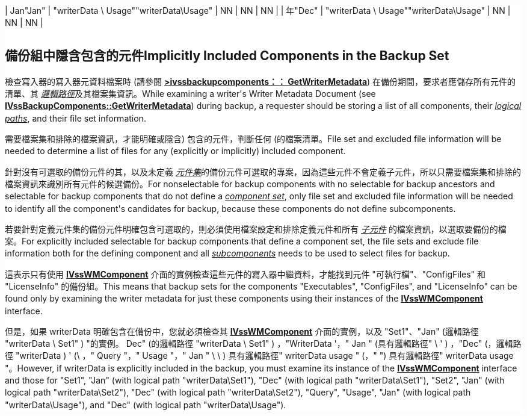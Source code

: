 | <span data-ttu-id="b33fd-191">Jan</span><span class="sxs-lookup"><span data-stu-id="b33fd-191">"Jan"</span></span>          | <span data-ttu-id="b33fd-192">"writerData \\ Usage"</span><span class="sxs-lookup"><span data-stu-id="b33fd-192">"writerData\\Usage"</span></span>     | <span data-ttu-id="b33fd-193">N</span><span class="sxs-lookup"><span data-stu-id="b33fd-193">N</span></span>                     | <span data-ttu-id="b33fd-194">N</span><span class="sxs-lookup"><span data-stu-id="b33fd-194">N</span></span>                      | <span data-ttu-id="b33fd-195">N</span><span class="sxs-lookup"><span data-stu-id="b33fd-195">N</span></span>                   |
| <span data-ttu-id="b33fd-196">年</span><span class="sxs-lookup"><span data-stu-id="b33fd-196">"Dec"</span></span>          | <span data-ttu-id="b33fd-197">"writerData \\ Usage"</span><span class="sxs-lookup"><span data-stu-id="b33fd-197">"writerData\\Usage"</span></span>     | <span data-ttu-id="b33fd-198">N</span><span class="sxs-lookup"><span data-stu-id="b33fd-198">N</span></span>                     | <span data-ttu-id="b33fd-199">N</span><span class="sxs-lookup"><span data-stu-id="b33fd-199">N</span></span>                      | <span data-ttu-id="b33fd-200">N</span><span class="sxs-lookup"><span data-stu-id="b33fd-200">N</span></span>                   |



 

## <a name="implicitly-included-components-in-the-backup-set"></a><span data-ttu-id="b33fd-201">備份組中隱含包含的元件</span><span class="sxs-lookup"><span data-stu-id="b33fd-201">Implicitly Included Components in the Backup Set</span></span>

<span data-ttu-id="b33fd-202">檢查寫入器的寫入器元資料檔案時 (請參閱 [**>ivssbackupcomponents：： GetWriterMetadata**](/windows/desktop/api/VsBackup/nf-vsbackup-ivssbackupcomponents-getwritermetadata)) 在備份期間，要求者應儲存所有元件的清單、其 [*邏輯路徑*](vssgloss-l.md)及其檔案集資訊。</span><span class="sxs-lookup"><span data-stu-id="b33fd-202">While examining a writer's Writer Metadata Document (see [**IVssBackupComponents::GetWriterMetadata**](/windows/desktop/api/VsBackup/nf-vsbackup-ivssbackupcomponents-getwritermetadata)) during backup, a requester should be storing a list of all components, their [*logical paths*](vssgloss-l.md), and their file set information.</span></span>

<span data-ttu-id="b33fd-203">需要檔案集和排除的檔案資訊，才能明確或隱含) 包含的元件，判斷任何 (的檔案清單。</span><span class="sxs-lookup"><span data-stu-id="b33fd-203">File set and excluded file information will be needed to determine a list of files for any (explicitly or implicitly) included component.</span></span>

<span data-ttu-id="b33fd-204">針對沒有可選取的備份元件的其，以及未定義 [*元件集*](vssgloss-c.md)的備份元件可選取的專案，因為這些元件不會定義子元件，所以只需要檔案集和排除的檔案資訊來識別所有元件的候選備份。</span><span class="sxs-lookup"><span data-stu-id="b33fd-204">For nonselectable for backup components with no selectable for backup ancestors and selectable for backup components that do not define a [*component set*](vssgloss-c.md), only file set and excluded file information will be needed to identify all the component's candidates for backup, because these components do not define subcomponents.</span></span>

<span data-ttu-id="b33fd-205">若要針對定義元件集的備份元件明確包含可選取的，則必須使用檔案設定和排除定義元件和所有 [*子元件*](vssgloss-s.md) 的檔案資訊，以選取要備份的檔案。</span><span class="sxs-lookup"><span data-stu-id="b33fd-205">For explicitly included selectable for backup components that define a component set, the file sets and exclude file information both for the defining component and all [*subcomponents*](vssgloss-s.md) needs to be used to select files for backup.</span></span>

<span data-ttu-id="b33fd-206">這表示只有使用 [**IVssWMComponent**](/windows/desktop/api/VsBackup/nl-vsbackup-ivsswmcomponent) 介面的實例檢查這些元件的寫入器中繼資料，才能找到元件 "可執行檔"、"ConfigFiles" 和 "LicenseInfo" 的備份組。</span><span class="sxs-lookup"><span data-stu-id="b33fd-206">This means that backup sets for the components "Executables", "ConfigFiles", and "LicenseInfo" can be found only by examining the writer metadata for just these components using their instances of the [**IVssWMComponent**](/windows/desktop/api/VsBackup/nl-vsbackup-ivsswmcomponent) interface.</span></span>

<span data-ttu-id="b33fd-207">但是，如果 writerData 明確包含在備份中，您就必須檢查其 [**IVssWMComponent**](/windows/desktop/api/VsBackup/nl-vsbackup-ivsswmcomponent) 介面的實例，以及 "Set1"、"Jan" (邏輯路徑 "writerData \\ Set1" ) "的實例。 Dec" (的邏輯路徑 "writerData \\ Set1" ) ，"WriterData '，" Jan " (具有邏輯路徑" \\ ' ) ，"Dec" (，邏輯路徑 "writerData ) ' (\\ ，" Query "，" Usage "，" Jan " \\ \\ ) 具有邏輯路徑" writerData usage " (，" ") 具有邏輯路徑" writerData usage "。</span><span class="sxs-lookup"><span data-stu-id="b33fd-207">However, if writerData is explicitly included in the backup, you must examine its instance of the [**IVssWMComponent**](/windows/desktop/api/VsBackup/nl-vsbackup-ivsswmcomponent) interface and those for "Set1", "Jan" (with logical path "writerData\\Set1"), "Dec" (with logical path "writerData\\Set1"), "Set2", "Jan" (with logical path "writerData\\Set2"), "Dec" (with logical path "writerData\\Set2"), "Query", "Usage", "Jan" (with logical path "writerData\\Usage"), and "Dec" (with logical path "writerData\\Usage").</span></span>
